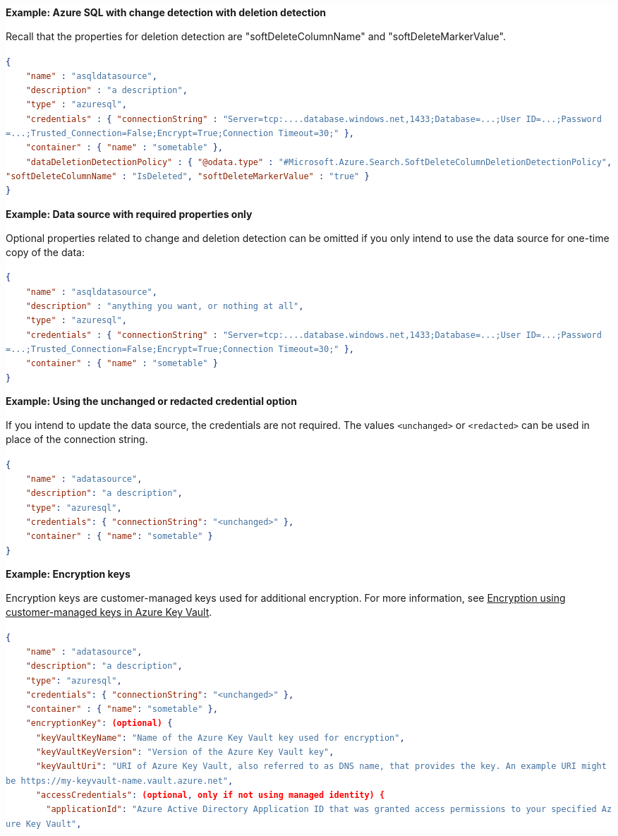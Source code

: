 **Example: Azure SQL with change detection with deletion detection**

Recall that the properties for deletion detection are "softDeleteColumnName" and "softDeleteMarkerValue".

```json
{   
    "name" : "asqldatasource",  
    "description" : "a description",  
    "type" : "azuresql",  
    "credentials" : { "connectionString" : "Server=tcp:....database.windows.net,1433;Database=...;User ID=...;Password=...;Trusted_Connection=False;Encrypt=True;Connection Timeout=30;" },  
    "container" : { "name" : "sometable" },   
    "dataDeletionDetectionPolicy" : { "@odata.type" : "#Microsoft.Azure.Search.SoftDeleteColumnDeletionDetectionPolicy", "softDeleteColumnName" : "IsDeleted", "softDeleteMarkerValue" : "true" }  
}  
```

**Example: Data source with required properties only**

Optional properties related to change and deletion detection can be omitted if you only intend to use the data source for one-time copy of the data:  

```json
{   
    "name" : "asqldatasource",  
    "description" : "anything you want, or nothing at all",  
    "type" : "azuresql",  
    "credentials" : { "connectionString" : "Server=tcp:....database.windows.net,1433;Database=...;User ID=...;Password=...;Trusted_Connection=False;Encrypt=True;Connection Timeout=30;" },  
    "container" : { "name" : "sometable" }  
}   
```  

**Example: Using the unchanged or redacted credential option**

If you intend to update the data source, the credentials are not required. The values `<unchanged>` or `<redacted>` can be used in place of the connection string.

```json
{
    "name" : "adatasource",
    "description": "a description",
    "type": "azuresql",
    "credentials": { "connectionString": "<unchanged>" },
    "container" : { "name": "sometable" }
}
```

**Example: Encryption keys**

Encryption keys are customer-managed keys used for additional encryption. For more information, see [Encryption using customer-managed keys in Azure Key Vault](/azure/search/search-security-manage-encryption-keys).

```json
{
    "name" : "adatasource",
    "description": "a description",
    "type": "azuresql",
    "credentials": { "connectionString": "<unchanged>" },
    "container" : { "name": "sometable" },
    "encryptionKey": (optional) { 
      "keyVaultKeyName": "Name of the Azure Key Vault key used for encryption",
      "keyVaultKeyVersion": "Version of the Azure Key Vault key",
      "keyVaultUri": "URI of Azure Key Vault, also referred to as DNS name, that provides the key. An example URI might be https://my-keyvault-name.vault.azure.net",
      "accessCredentials": (optional, only if not using managed identity) {
        "applicationId": "Azure Active Directory Application ID that was granted access permissions to your specified Azure Key Vault",
```